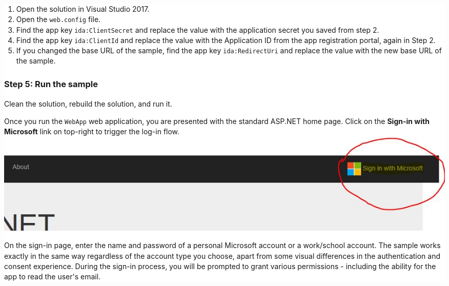 1. Open the solution in Visual Studio 2017.
2. Open the `web.config` file.
3. Find the app key `ida:ClientSecret` and replace the value with the application secret you saved from step 2.
4. Find the app key `ida:ClientId` and replace the value with the Application ID from the app registration portal, again in Step 2.
5. If you changed the base URL of the sample, find the app key `ida:RedirectUri` and replace the value with the new base URL of the sample.

### Step 5:  Run the sample

Clean the solution, rebuild the solution, and run it.

Once you run the `WebApp` web application, you are presented with the standard ASP.NET home page.
Click on the **Sign-in with Microsoft** link on top-right to trigger the log-in flow.
![Sign-in](./ReadmeFiles/Sign-in.JPG)

On the sign-in page, enter the name and password of a personal Microsoft account or a work/school account. The sample works exactly in the same way regardless of the account type you choose, apart from some visual differences in the authentication and consent experience. During the sign-in process, you will be prompted to grant various permissions - including the ability for the app to read the user's email.
